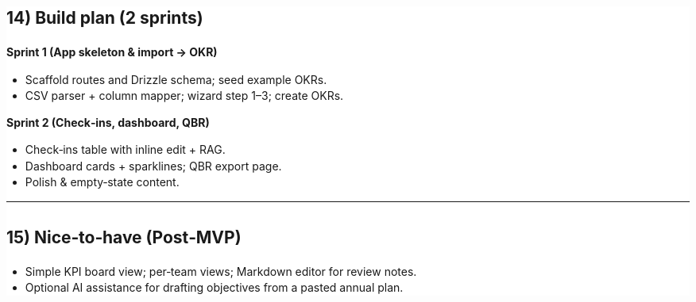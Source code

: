 
## 14) Build plan (2 sprints)
**Sprint 1 (App skeleton & import → OKR)**  
- Scaffold routes and Drizzle schema; seed example OKRs.  
- CSV parser + column mapper; wizard step 1–3; create OKRs.

**Sprint 2 (Check‑ins, dashboard, QBR)**  
- Check‑ins table with inline edit + RAG.  
- Dashboard cards + sparklines; QBR export page.  
- Polish & empty‑state content.

---

## 15) Nice‑to‑have (Post‑MVP)
- Simple KPI board view; per‑team views; Markdown editor for review notes.  
- Optional AI assistance for drafting objectives from a pasted annual plan.


